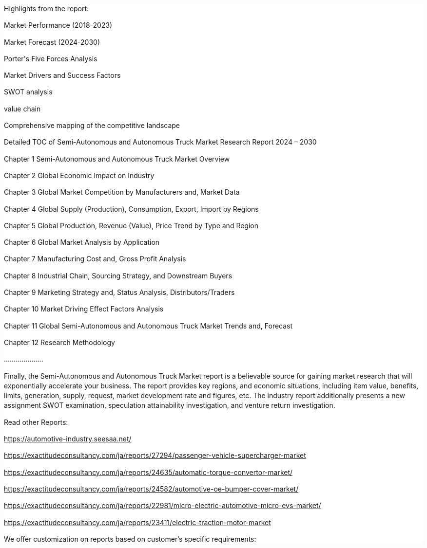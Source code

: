 Highlights from the report:

Market Performance (2018-2023)

Market Forecast (2024-2030)

Porter's Five Forces Analysis

Market Drivers and Success Factors

SWOT analysis

value chain

Comprehensive mapping of the competitive landscape

Detailed TOC of Semi-Autonomous and Autonomous Truck Market Research Report 2024 – 2030

Chapter 1 Semi-Autonomous and Autonomous Truck Market Overview

Chapter 2 Global Economic Impact on Industry

Chapter 3 Global Market Competition by Manufacturers and, Market Data

Chapter 4 Global Supply (Production), Consumption, Export, Import by Regions

Chapter 5 Global Production, Revenue (Value), Price Trend by Type and Region

Chapter 6 Global Market Analysis by Application

Chapter 7 Manufacturing Cost and, Gross Profit Analysis

Chapter 8 Industrial Chain, Sourcing Strategy, and Downstream Buyers

Chapter 9 Marketing Strategy and, Status Analysis, Distributors/Traders

Chapter 10 Market Driving Effect Factors Analysis

Chapter 11 Global Semi-Autonomous and Autonomous Truck Market Trends and, Forecast

Chapter 12 Research Methodology

………………..

Finally, the Semi-Autonomous and Autonomous Truck Market report is a believable source for gaining market research that will exponentially accelerate your business. The report provides key regions, and economic situations, including item value, benefits, limits, generation, supply, request, market development rate and figures, etc. The industry report additionally presents a new assignment SWOT examination, speculation attainability investigation, and venture return investigation.

Read other Reports:

https://automotive-industry.seesaa.net/

https://exactitudeconsultancy.com/ja/reports/27294/passenger-vehicle-supercharger-market

https://exactitudeconsultancy.com/ja/reports/24635/automatic-torque-convertor-market/

https://exactitudeconsultancy.com/ja/reports/24582/automotive-oe-bumper-cover-market/

https://exactitudeconsultancy.com/ja/reports/22981/micro-electric-automotive-micro-evs-market/

https://exactitudeconsultancy.com/ja/reports/23411/electric-traction-motor-market

We offer customization on reports based on customer’s specific requirements:
